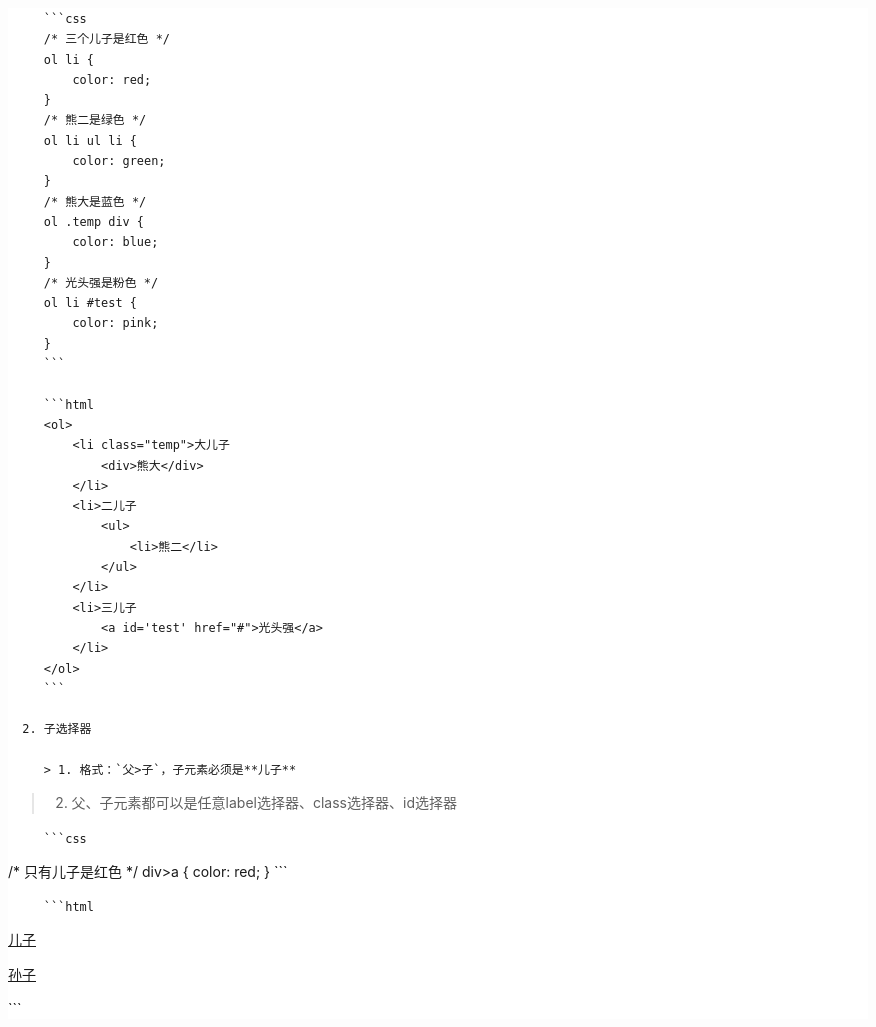          ```css
         /* 三个儿子是红色 */
         ol li {
             color: red;
         }
         /* 熊二是绿色 */
         ol li ul li {
             color: green;
         }
         /* 熊大是蓝色 */
         ol .temp div {
             color: blue;
         }
         /* 光头强是粉色 */
         ol li #test {
             color: pink;
         }
         ```

         ```html
         <ol>
             <li class="temp">大儿子
                 <div>熊大</div>
             </li>
             <li>二儿子
                 <ul>
                     <li>熊二</li>
                 </ul>
             </li>
             <li>三儿子
                 <a id='test' href="#">光头强</a>
             </li>
         </ol>
         ```
         
      2. 子选择器

         > 1. 格式：`父>子`，子元素必须是**儿子**
   > 2. 父、子元素都可以是任意label选择器、class选择器、id选择器
      
         ```css
   /* 只有儿子是红色 */
         div>a {
             color: red;
         }
         ```
      
         ```html
   <div class="nav">
             <a href="">儿子</a>
             <p>
                 <a href="">孙子</a>
             </p>
         </div>
         ```
         